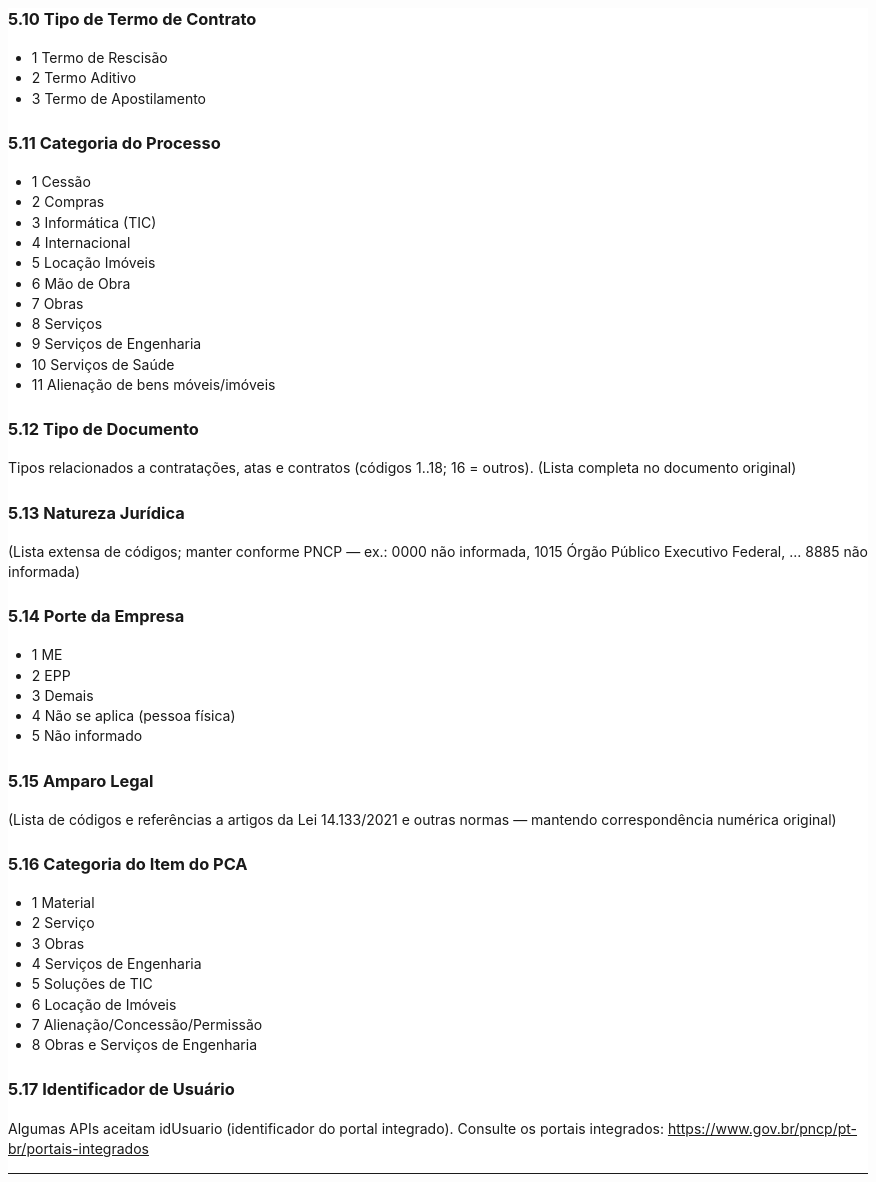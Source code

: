 ### 5.10 Tipo de Termo de Contrato
- 1 Termo de Rescisão
- 2 Termo Aditivo
- 3 Termo de Apostilamento

### 5.11 Categoria do Processo
- 1 Cessão
- 2 Compras
- 3 Informática (TIC)
- 4 Internacional
- 5 Locação Imóveis
- 6 Mão de Obra
- 7 Obras
- 8 Serviços
- 9 Serviços de Engenharia
- 10 Serviços de Saúde
- 11 Alienação de bens móveis/imóveis

### 5.12 Tipo de Documento
Tipos relacionados a contratações, atas e contratos (códigos 1..18; 16 = outros). (Lista completa no documento original)

### 5.13 Natureza Jurídica
(Lista extensa de códigos; manter conforme PNCP — ex.: 0000 não informada, 1015 Órgão Público Executivo Federal, ... 8885 não informada)

### 5.14 Porte da Empresa
- 1 ME
- 2 EPP
- 3 Demais
- 4 Não se aplica (pessoa física)
- 5 Não informado

### 5.15 Amparo Legal
(Lista de códigos e referências a artigos da Lei 14.133/2021 e outras normas — mantendo correspondência numérica original)

### 5.16 Categoria do Item do PCA
- 1 Material
- 2 Serviço
- 3 Obras
- 4 Serviços de Engenharia
- 5 Soluções de TIC
- 6 Locação de Imóveis
- 7 Alienação/Concessão/Permissão
- 8 Obras e Serviços de Engenharia

### 5.17 Identificador de Usuário
Algumas APIs aceitam idUsuario (identificador do portal integrado). Consulte os portais integrados: https://www.gov.br/pncp/pt-br/portais-integrados

---
